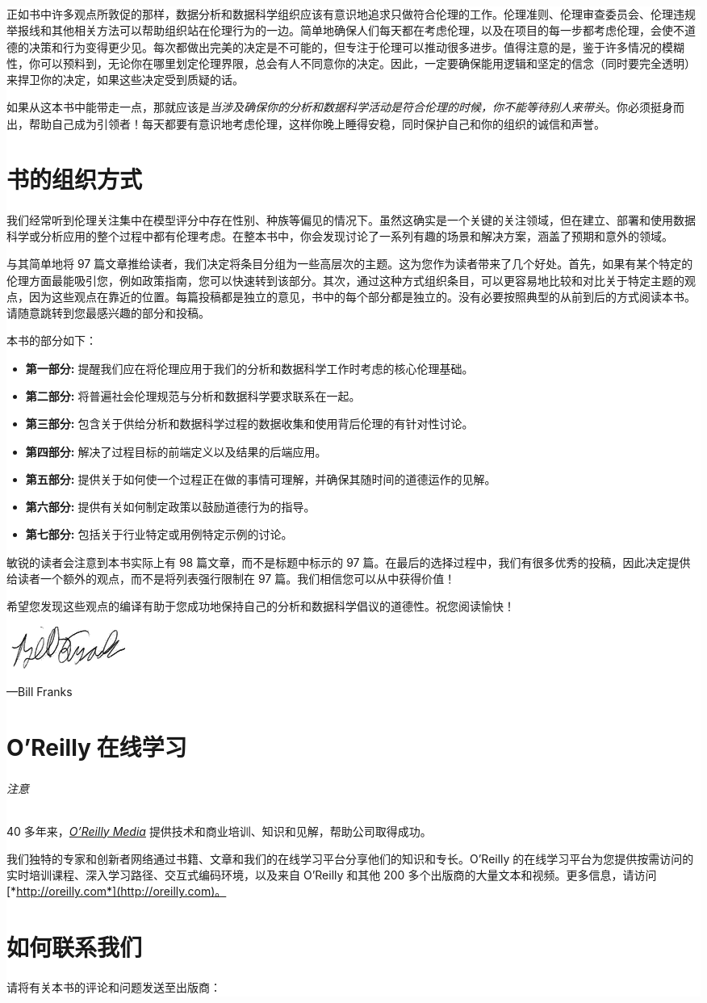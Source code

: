 正如书中许多观点所敦促的那样，数据分析和数据科学组织应该有意识地追求只做符合伦理的工作。伦理准则、伦理审查委员会、伦理违规举报线和其他相关方法可以帮助组织站在伦理行为的一边。简单地确保人们每天都在考虑伦理，以及在项目的每一步都考虑伦理，会使不道德的决策和行为变得更少见。每次都做出完美的决定是不可能的，但专注于伦理可以推动很多进步。值得注意的是，鉴于许多情况的模糊性，你可以预料到，无论你在哪里划定伦理界限，总会有人不同意你的决定。因此，一定要确保能用逻辑和坚定的信念（同时要完全透明）来捍卫你的决定，如果这些决定受到质疑的话。

如果从这本书中能带走一点，那就应该是*当涉及确保你的分析和数据科学活动是符合伦理的时候，你不能等待别人来带头*。你必须挺身而出，帮助自己成为引领者！每天都要有意识地考虑伦理，这样你晚上睡得安稳，同时保护自己和你的组织的诚信和声誉。

# 书的组织方式

我们经常听到伦理关注集中在模型评分中存在性别、种族等偏见的情况下。虽然这确实是一个关键的关注领域，但在建立、部署和使用数据科学或分析应用的整个过程中都有伦理考虑。在整本书中，你会发现讨论了一系列有趣的场景和解决方案，涵盖了预期和意外的领域。

与其简单地将 97 篇文章推给读者，我们决定将条目分组为一些高层次的主题。这为您作为读者带来了几个好处。首先，如果有某个特定的伦理方面最能吸引您，例如政策指南，您可以快速转到该部分。其次，通过这种方式组织条目，可以更容易地比较和对比关于特定主题的观点，因为这些观点在靠近的位置。每篇投稿都是独立的意见，书中的每个部分都是独立的。没有必要按照典型的从前到后的方式阅读本书。请随意跳转到您最感兴趣的部分和投稿。

本书的部分如下：

+   **第一部分:** 提醒我们应在将伦理应用于我们的分析和数据科学工作时考虑的核心伦理基础。

+   **第二部分:** 将普遍社会伦理规范与分析和数据科学要求联系在一起。

+   **第三部分:** 包含关于供给分析和数据科学过程的数据收集和使用背后伦理的有针对性讨论。

+   **第四部分:** 解决了过程目标的前端定义以及结果的后端应用。

+   **第五部分:** 提供关于如何使一个过程正在做的事情可理解，并确保其随时间的道德运作的见解。

+   **第六部分:** 提供有关如何制定政策以鼓励道德行为的指导。

+   **第七部分:** 包括关于行业特定或用例特定示例的讨论。

敏锐的读者会注意到本书实际上有 98 篇文章，而不是标题中标示的 97 篇。在最后的选择过程中，我们有很多优秀的投稿，因此决定提供给读者一个额外的观点，而不是将列表强行限制在 97 篇。我们相信您可以从中获得价值！

希望您发现这些观点的编译有助于您成功地保持自己的分析和数据科学倡议的道德性。祝您阅读愉快！

![signature](img/aeds_00in01.png)

—Bill Franks

# O’Reilly 在线学习

###### 注意

40 多年来，[*O’Reilly Media*](http://oreilly.com) 提供技术和商业培训、知识和见解，帮助公司取得成功。

我们独特的专家和创新者网络通过书籍、文章和我们的在线学习平台分享他们的知识和专长。O’Reilly 的在线学习平台为您提供按需访问的实时培训课程、深入学习路径、交互式编码环境，以及来自 O’Reilly 和其他 200 多个出版商的大量文本和视频。更多信息，请访问[*http://oreilly.com*](http://oreilly.com)。

# 如何联系我们

请将有关本书的评论和问题发送至出版商：
